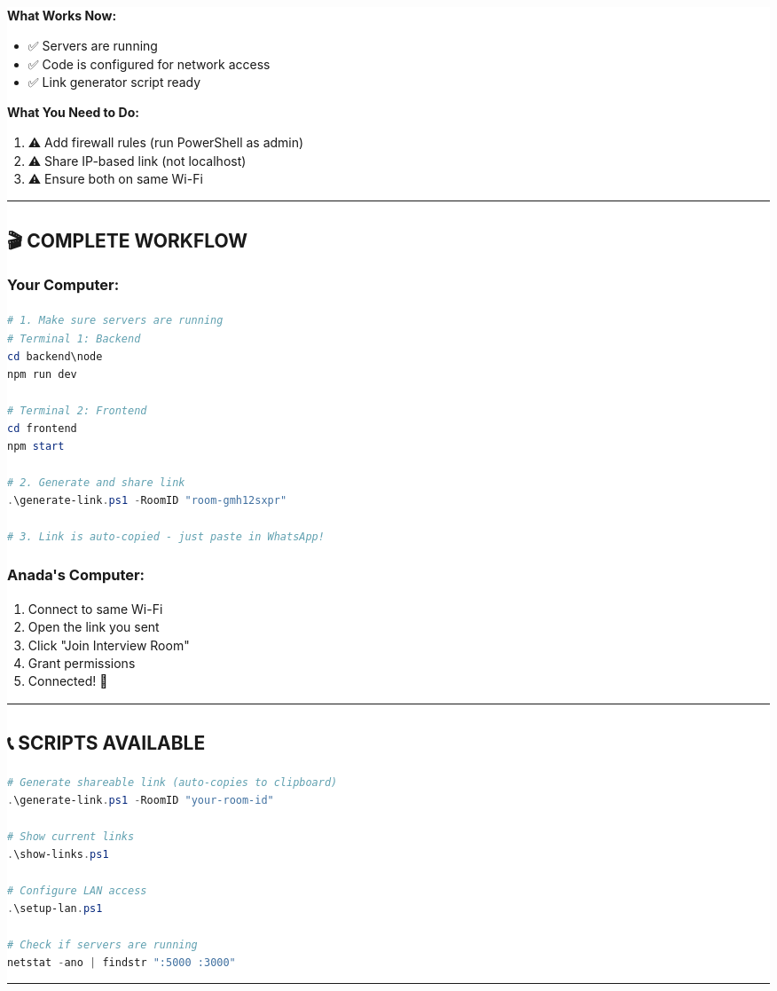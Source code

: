 **What Works Now:**
- ✅ Servers are running
- ✅ Code is configured for network access
- ✅ Link generator script ready

**What You Need to Do:**
1. ⚠️ Add firewall rules (run PowerShell as admin)
2. ⚠️ Share IP-based link (not localhost)
3. ⚠️ Ensure both on same Wi-Fi

---

## 🎬 COMPLETE WORKFLOW

### Your Computer:
```powershell
# 1. Make sure servers are running
# Terminal 1: Backend
cd backend\node
npm run dev

# Terminal 2: Frontend  
cd frontend
npm start

# 2. Generate and share link
.\generate-link.ps1 -RoomID "room-gmh12sxpr"

# 3. Link is auto-copied - just paste in WhatsApp!
```

### Anada's Computer:
1. Connect to same Wi-Fi
2. Open the link you sent
3. Click "Join Interview Room"
4. Grant permissions
5. Connected! 🎉

---

## 📞 SCRIPTS AVAILABLE

```powershell
# Generate shareable link (auto-copies to clipboard)
.\generate-link.ps1 -RoomID "your-room-id"

# Show current links
.\show-links.ps1

# Configure LAN access
.\setup-lan.ps1

# Check if servers are running
netstat -ano | findstr ":5000 :3000"
```

---